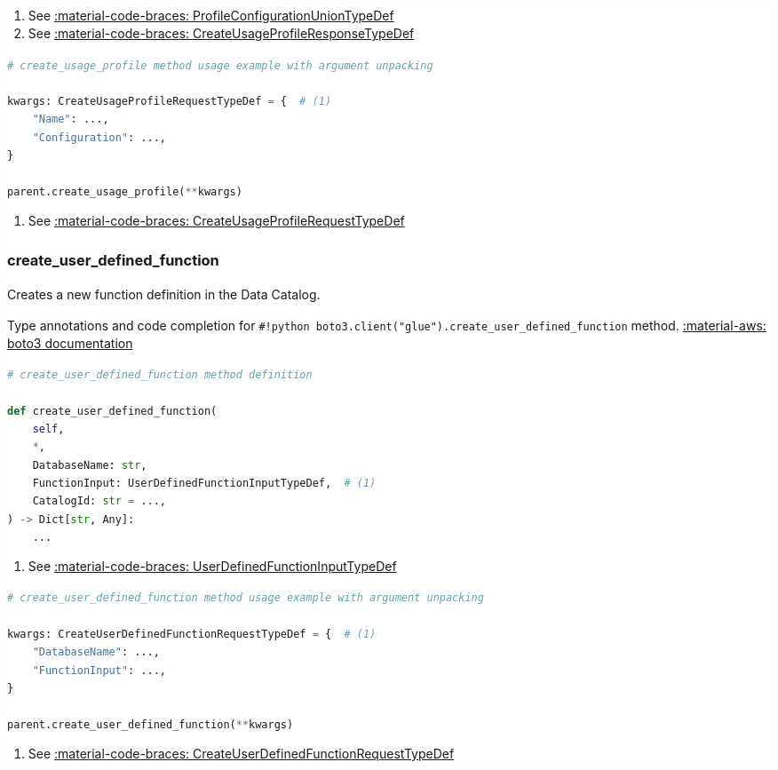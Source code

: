 1. See [:material-code-braces: ProfileConfigurationUnionTypeDef](#profileconfigurationuniontypedef)
2. See [:material-code-braces: CreateUsageProfileResponseTypeDef](./type_defs.md#createusageprofileresponsetypedef)


```python
# create_usage_profile method usage example with argument unpacking

kwargs: CreateUsageProfileRequestTypeDef = {  # (1)
    "Name": ...,
    "Configuration": ...,
}

parent.create_usage_profile(**kwargs)
```

1. See [:material-code-braces: CreateUsageProfileRequestTypeDef](./type_defs.md#createusageprofilerequesttypedef)

### create\_user\_defined\_function

Creates a new function definition in the Data Catalog.

Type annotations and code completion for `#!python boto3.client("glue").create_user_defined_function` method.
[:material-aws: boto3 documentation](https://boto3.amazonaws.com/v1/documentation/api/latest/reference/services/glue/client/create_user_defined_function.html)

```python
# create_user_defined_function method definition

def create_user_defined_function(
    self,
    *,
    DatabaseName: str,
    FunctionInput: UserDefinedFunctionInputTypeDef,  # (1)
    CatalogId: str = ...,
) -> Dict[str, Any]:
    ...
```

1. See [:material-code-braces: UserDefinedFunctionInputTypeDef](./type_defs.md#userdefinedfunctioninputtypedef)


```python
# create_user_defined_function method usage example with argument unpacking

kwargs: CreateUserDefinedFunctionRequestTypeDef = {  # (1)
    "DatabaseName": ...,
    "FunctionInput": ...,
}

parent.create_user_defined_function(**kwargs)
```

1. See [:material-code-braces: CreateUserDefinedFunctionRequestTypeDef](./type_defs.md#createuserdefinedfunctionrequesttypedef)

